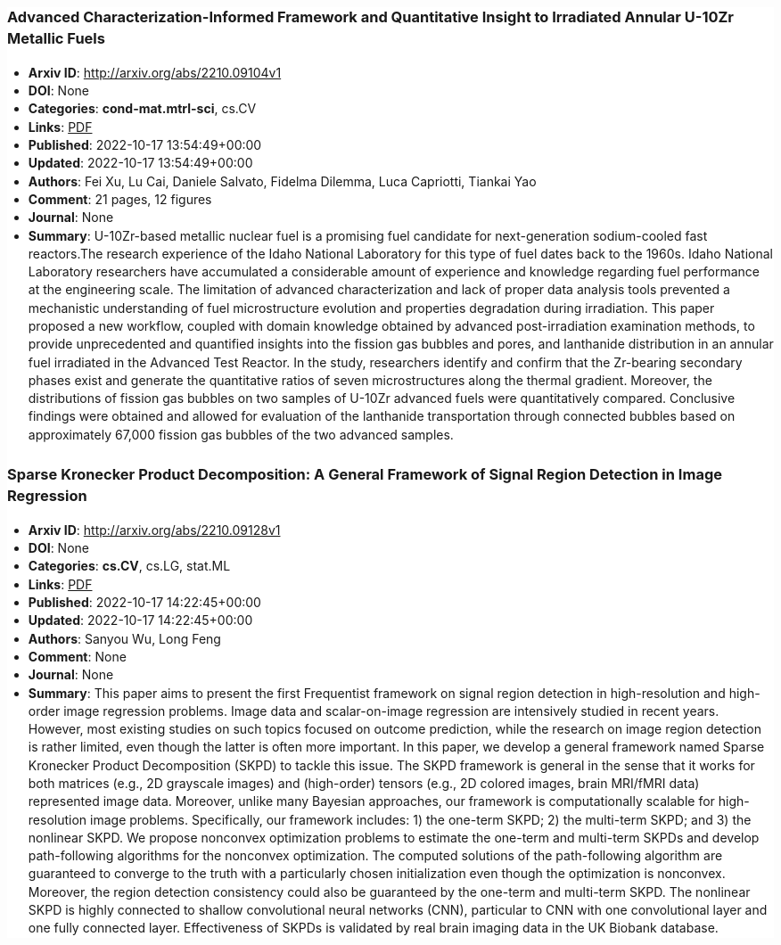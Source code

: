 

### Advanced Characterization-Informed Framework and Quantitative Insight to Irradiated Annular U-10Zr Metallic Fuels
- **Arxiv ID**: http://arxiv.org/abs/2210.09104v1
- **DOI**: None
- **Categories**: **cond-mat.mtrl-sci**, cs.CV
- **Links**: [PDF](http://arxiv.org/pdf/2210.09104v1)
- **Published**: 2022-10-17 13:54:49+00:00
- **Updated**: 2022-10-17 13:54:49+00:00
- **Authors**: Fei Xu, Lu Cai, Daniele Salvato, Fidelma Dilemma, Luca Capriotti, Tiankai Yao
- **Comment**: 21 pages, 12 figures
- **Journal**: None
- **Summary**: U-10Zr-based metallic nuclear fuel is a promising fuel candidate for next-generation sodium-cooled fast reactors.The research experience of the Idaho National Laboratory for this type of fuel dates back to the 1960s. Idaho National Laboratory researchers have accumulated a considerable amount of experience and knowledge regarding fuel performance at the engineering scale. The limitation of advanced characterization and lack of proper data analysis tools prevented a mechanistic understanding of fuel microstructure evolution and properties degradation during irradiation. This paper proposed a new workflow, coupled with domain knowledge obtained by advanced post-irradiation examination methods, to provide unprecedented and quantified insights into the fission gas bubbles and pores, and lanthanide distribution in an annular fuel irradiated in the Advanced Test Reactor. In the study, researchers identify and confirm that the Zr-bearing secondary phases exist and generate the quantitative ratios of seven microstructures along the thermal gradient. Moreover, the distributions of fission gas bubbles on two samples of U-10Zr advanced fuels were quantitatively compared. Conclusive findings were obtained and allowed for evaluation of the lanthanide transportation through connected bubbles based on approximately 67,000 fission gas bubbles of the two advanced samples.



### Sparse Kronecker Product Decomposition: A General Framework of Signal Region Detection in Image Regression
- **Arxiv ID**: http://arxiv.org/abs/2210.09128v1
- **DOI**: None
- **Categories**: **cs.CV**, cs.LG, stat.ML
- **Links**: [PDF](http://arxiv.org/pdf/2210.09128v1)
- **Published**: 2022-10-17 14:22:45+00:00
- **Updated**: 2022-10-17 14:22:45+00:00
- **Authors**: Sanyou Wu, Long Feng
- **Comment**: None
- **Journal**: None
- **Summary**: This paper aims to present the first Frequentist framework on signal region detection in high-resolution and high-order image regression problems. Image data and scalar-on-image regression are intensively studied in recent years. However, most existing studies on such topics focused on outcome prediction, while the research on image region detection is rather limited, even though the latter is often more important. In this paper, we develop a general framework named Sparse Kronecker Product Decomposition (SKPD) to tackle this issue. The SKPD framework is general in the sense that it works for both matrices (e.g., 2D grayscale images) and (high-order) tensors (e.g., 2D colored images, brain MRI/fMRI data) represented image data. Moreover, unlike many Bayesian approaches, our framework is computationally scalable for high-resolution image problems. Specifically, our framework includes: 1) the one-term SKPD; 2) the multi-term SKPD; and 3) the nonlinear SKPD. We propose nonconvex optimization problems to estimate the one-term and multi-term SKPDs and develop path-following algorithms for the nonconvex optimization. The computed solutions of the path-following algorithm are guaranteed to converge to the truth with a particularly chosen initialization even though the optimization is nonconvex. Moreover, the region detection consistency could also be guaranteed by the one-term and multi-term SKPD. The nonlinear SKPD is highly connected to shallow convolutional neural networks (CNN), particular to CNN with one convolutional layer and one fully connected layer. Effectiveness of SKPDs is validated by real brain imaging data in the UK Biobank database.
